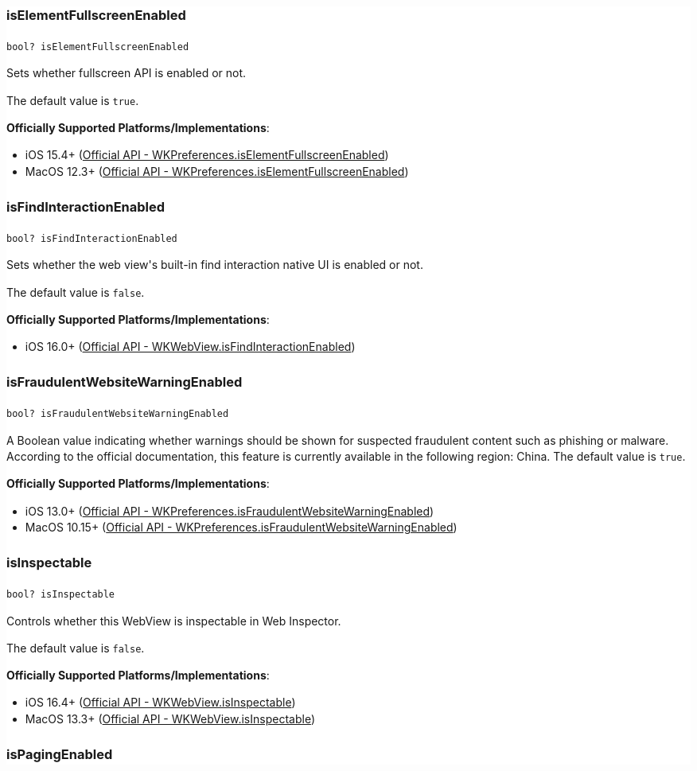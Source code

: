 ### isElementFullscreenEnabled

`bool? isElementFullscreenEnabled`

Sets whether fullscreen API is enabled or not.

The default value is `true`.

**Officially Supported Platforms/Implementations**:
- iOS 15.4+ ([Official API - WKPreferences.isElementFullscreenEnabled](https://developer.apple.com/documentation/webkit/wkpreferences/3917769-iselementfullscreenenabled))
- MacOS 12.3+ ([Official API - WKPreferences.isElementFullscreenEnabled](https://developer.apple.com/documentation/webkit/wkpreferences/3917769-iselementfullscreenenabled))

### isFindInteractionEnabled

`bool? isFindInteractionEnabled`

Sets whether the web view's built-in find interaction native UI is enabled or not.

The default value is `false`.

**Officially Supported Platforms/Implementations**:
- iOS 16.0+ ([Official API - WKWebView.isFindInteractionEnabled](https://developer.apple.com/documentation/webkit/wkwebview/4002044-isfindinteractionenabled/))

### isFraudulentWebsiteWarningEnabled

`bool? isFraudulentWebsiteWarningEnabled`

A Boolean value indicating whether warnings should be shown for suspected fraudulent content such as phishing or malware.
According to the official documentation, this feature is currently available in the following region: China.
The default value is `true`.

**Officially Supported Platforms/Implementations**:
- iOS 13.0+ ([Official API - WKPreferences.isFraudulentWebsiteWarningEnabled](https://developer.apple.com/documentation/webkit/wkpreferences/3335219-isfraudulentwebsitewarningenable))
- MacOS 10.15+ ([Official API - WKPreferences.isFraudulentWebsiteWarningEnabled](https://developer.apple.com/documentation/webkit/wkpreferences/3335219-isfraudulentwebsitewarningenable))

### isInspectable

`bool? isInspectable`

Controls whether this WebView is inspectable in Web Inspector.

The default value is `false`.

**Officially Supported Platforms/Implementations**:
- iOS 16.4+ ([Official API - WKWebView.isInspectable](https://developer.apple.com/documentation/webkit/wkwebview/4111163-isinspectable))
- MacOS 13.3+ ([Official API - WKWebView.isInspectable](https://developer.apple.com/documentation/webkit/wkwebview/4111163-isinspectable))

### isPagingEnabled
